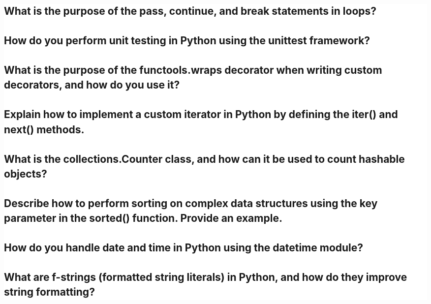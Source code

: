 <div class = "pagebreak"></div>
<div class = "pagebreak"></div>

## What is the purpose of the pass, continue, and break statements in loops?

<div class = "pagebreak"></div>
<div class = "pagebreak"></div>

## How do you perform unit testing in Python using the unittest framework?

<div class = "pagebreak"></div>
<div class = "pagebreak"></div>

## What is the purpose of the functools.wraps decorator when writing custom decorators, and how do you use it?

<div class = "pagebreak"></div>
<div class = "pagebreak"></div>

## Explain how to implement a custom iterator in Python by defining the __iter__() and __next__() methods.

<div class = "pagebreak"></div>
<div class = "pagebreak"></div>

## What is the collections.Counter class, and how can it be used to count hashable objects?

<div class = "pagebreak"></div>
<div class = "pagebreak"></div>

## Describe how to perform sorting on complex data structures using the key parameter in the sorted() function. Provide an example.

<div class = "pagebreak"></div>
<div class = "pagebreak"></div>

## How do you handle date and time in Python using the datetime module?

<div class = "pagebreak"></div>
<div class = "pagebreak"></div>

## What are f-strings (formatted string literals) in Python, and how do they improve string formatting?
